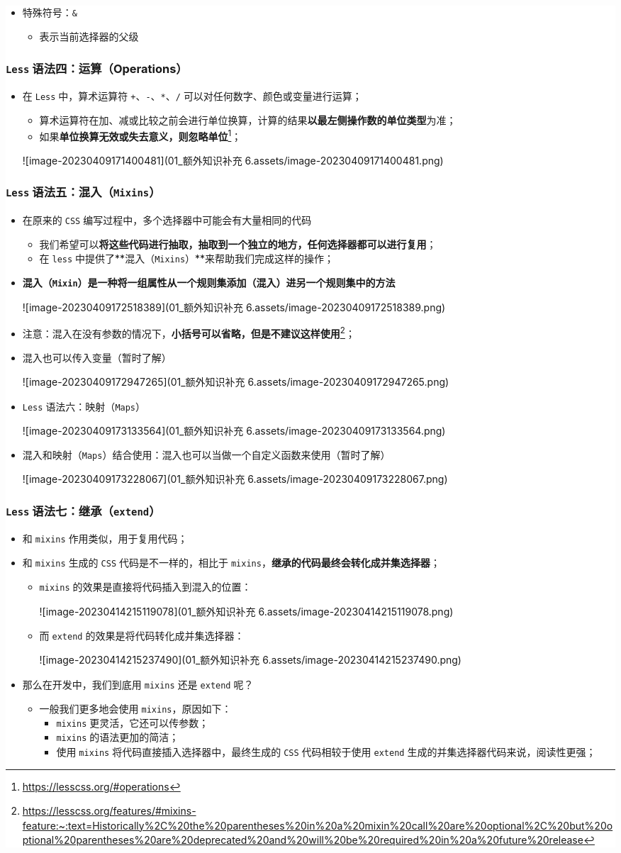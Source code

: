 - 特殊符号：`&`

  - 表示当前选择器的父级

### `Less` 语法四：运算（Operations）

- 在 `Less` 中，算术运算符 `+`、`-`、`*`、`/` 可以对任何数字、颜色或变量进行运算；

  - 算术运算符在加、减或比较之前会进行单位换算，计算的结果**以最左侧操作数的单位类型**为准；
  - 如果**单位换算无效或失去意义，则忽略单位**[^4]；

  ![image-20230409171400481](01_额外知识补充 6.assets/image-20230409171400481.png)

### `Less` 语法五：混入（`Mixins`）

- 在原来的 `CSS` 编写过程中，多个选择器中可能会有大量相同的代码

  - 我们希望可以**将这些代码进行抽取，抽取到一个独立的地方，任何选择器都可以进行复用**；
  - 在 `less` 中提供了**混入（`Mixins`）**来帮助我们完成这样的操作；

- **混入（`Mixin`）是一种将一组属性从一个规则集添加（混入）进另一个规则集中的方法**

  ![image-20230409172518389](01_额外知识补充 6.assets/image-20230409172518389.png)

- 注意：混入在没有参数的情况下，**小括号可以省略，但是不建议这样使用**[^5]；

- 混入也可以传入变量（暂时了解）

  ![image-20230409172947265](01_额外知识补充 6.assets/image-20230409172947265.png)

- `Less` 语法六：映射（`Maps`）

  ![image-20230409173133564](01_额外知识补充 6.assets/image-20230409173133564.png)

- 混入和映射（`Maps`）结合使用：混入也可以当做一个自定义函数来使用（暂时了解）

  ![image-20230409173228067](01_额外知识补充 6.assets/image-20230409173228067.png)

### `Less` 语法七：继承（`extend`）

- 和 `mixins` 作用类似，用于复用代码；

- 和 `mixins` 生成的 `CSS` 代码是不一样的，相比于 `mixins`，**继承的代码最终会转化成并集选择器**；

  - `mixins` 的效果是直接将代码插入到混入的位置：

    ![image-20230414215119078](01_额外知识补充 6.assets/image-20230414215119078.png)

  - 而 `extend` 的效果是将代码转化成并集选择器：

    ![image-20230414215237490](01_额外知识补充 6.assets/image-20230414215237490.png)

- 那么在开发中，我们到底用 `mixins` 还是 `extend` 呢？

  - 一般我们更多地会使用 `mixins`，原因如下：
    - `mixins` 更灵活，它还可以传参数；
    - `mixins` 的语法更加的简洁；
    - 使用 `mixins` 将代码直接插入选择器中，最终生成的 `CSS` 代码相较于使用 `extend` 生成的并集选择器代码来说，阅读性更强；


[^1]: https://developer.mozilla.org/zh-CN/docs/Learn/CSS/Building_blocks/Values_and_units
[^2]: https://www.w3.org/Style/Examples/007/units.en.html
[^3]: https://w3c.github.io/csswg-drafts/css-values/#em
[^4]: https://lesscss.org/#operations
[^5]: https://lesscss.org/features/#mixins-feature:~:text=Historically%2C%20the%20parentheses%20in%20a%20mixin%20call%20are%20optional%2C%20but%20optional%20parentheses%20are%20deprecated%20and%20will%20be%20required%20in%20a%20future%20release
[^6]: https://developer.mozilla.org/en-US/docs/Web/HTML/Viewport_meta_tag、https://developer.mozilla.org/en-US/docs/Web/HTML/Element/meta/name#standard_metadata_names_defined_in_other_specifications
[^7]: https://developer.mozilla.org/en-US/docs/Web/HTML/Viewport_meta_tag#viewport_basics:~:text=Negative%20values%3A%20ignored.-,initial%2Dscale,0.1.%20Maximum%3A%2010.%20Default%3A%201.%20Negative%20values%3A%20ignored.,-minimum%2Dscale
[^8]: https://developer.mozilla.org/en-US/docs/Web/HTML/Viewport_meta_tag#viewport_basics:~:text=user%2Dscalable,Accessibility%20Guidelines%20(WCAG)